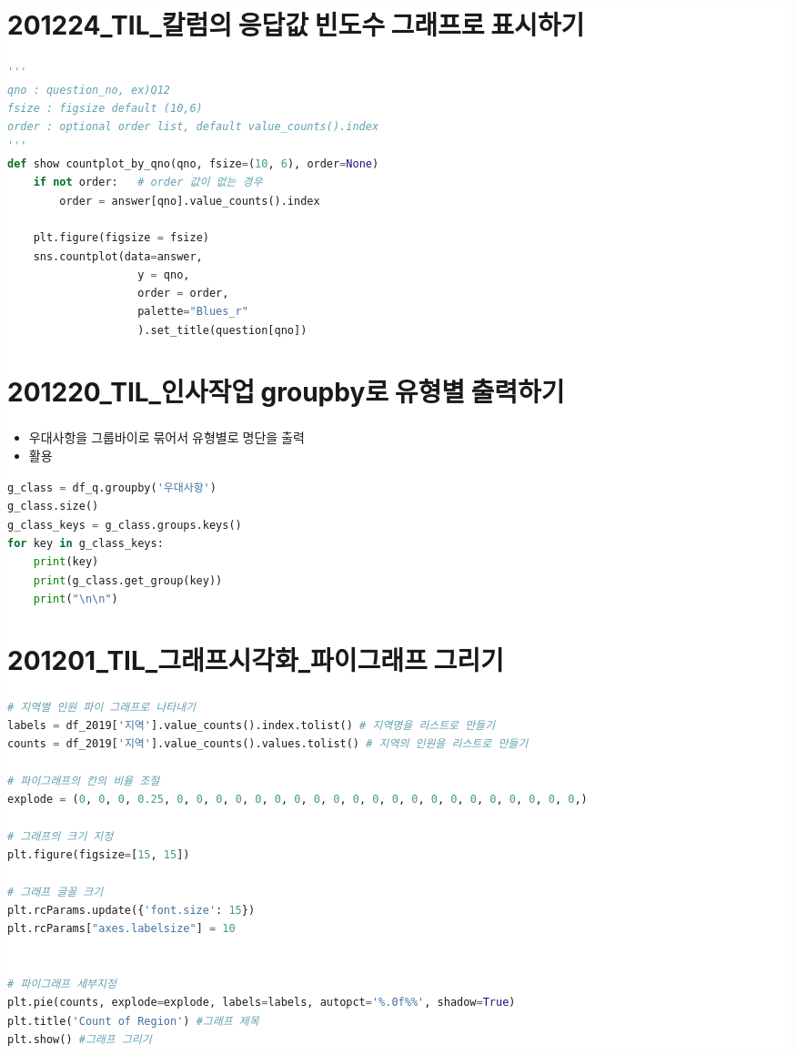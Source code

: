 # 201224_TIL_칼럼의 응답값 빈도수 그래프로 표시하기
```python
'''
qno : question_no, ex)Q12
fsize : figsize default (10,6)
order : optional order list, default value_counts().index
'''
def show countplot_by_qno(qno, fsize=(10, 6), order=None)
	if not order:	# order 값이 없는 경우
		order = answer[qno].value_counts().index	

	plt.figure(figsize = fsize)
	sns.countplot(data=answer,
					y = qno,
					order = order,
					palette="Blues_r"
					).set_title(question[qno])

```

# 201220_TIL_인사작업 groupby로 유형별 출력하기
- 우대사항을 그룹바이로 묶어서 유형별로 명단을 출력
- 활용
```python
g_class = df_q.groupby('우대사항')
g_class.size()
g_class_keys = g_class.groups.keys()
for key in g_class_keys:
    print(key)
    print(g_class.get_group(key))
    print("\n\n")
```

# 201201_TIL_그래프시각화_파이그래프 그리기
```python
# 지역별 인원 파이 그래프로 나타내기
labels = df_2019['지역'].value_counts().index.tolist() # 지역명을 리스트로 만들기
counts = df_2019['지역'].value_counts().values.tolist() # 지역의 인원을 리스트로 만들기

# 파이그래프의 칸의 비율 조절
explode = (0, 0, 0, 0.25, 0, 0, 0, 0, 0, 0, 0, 0, 0, 0, 0, 0, 0, 0, 0, 0, 0, 0, 0, 0, 0,)

# 그래프의 크기 지정
plt.figure(figsize=[15, 15])

# 그래프 글꼴 크기 
plt.rcParams.update({'font.size': 15})
plt.rcParams["axes.labelsize"] = 10


# 파이그래프 세부지정
plt.pie(counts, explode=explode, labels=labels, autopct='%.0f%%', shadow=True)
plt.title('Count of Region') #그래프 제목
plt.show() #그래프 그리기

```
